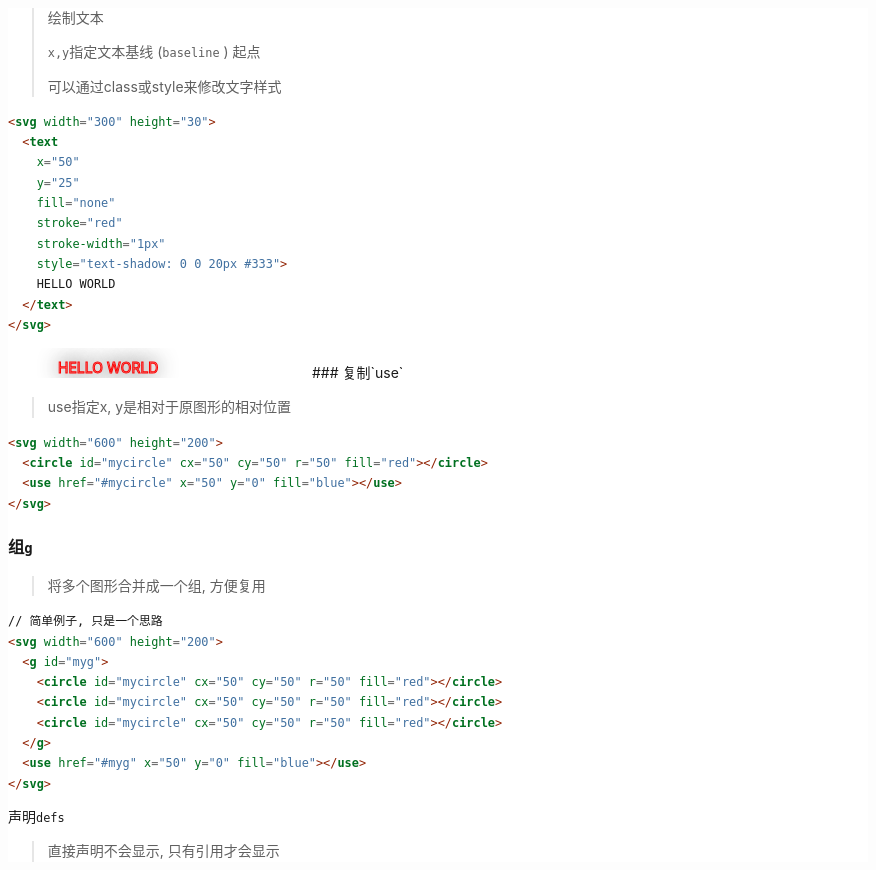> 绘制文本
>
> `x,y`指定文本基线 (`baseline` ) 起点
>
> 可以通过class或style来修改文字样式

```html
<svg width="300" height="30">
  <text
    x="50"
    y="25"
    fill="none"
    stroke="red"
    stroke-width="1px"
    style="text-shadow: 0 0 20px #333">
    HELLO WORLD
  </text>
</svg>
```

<svg width='300' height='30'>
  <text x='50' y='25' fill='none' stroke='red' stroke-width='1px' style='text-shadow: 0 0 20px #333'>HELLO WORLD </text>
</svg>
### 复制`use`

> use指定x, y是相对于原图形的相对位置

```html
<svg width="600" height="200">
  <circle id="mycircle" cx="50" cy="50" r="50" fill="red"></circle>
  <use href="#mycircle" x="50" y="0" fill="blue"></use>
</svg>
```

### 组`g`

> 将多个图形合并成一个组, 方便复用

```html
// 简单例子, 只是一个思路
<svg width="600" height="200">
  <g id="myg">
    <circle id="mycircle" cx="50" cy="50" r="50" fill="red"></circle>
    <circle id="mycircle" cx="50" cy="50" r="50" fill="red"></circle>
    <circle id="mycircle" cx="50" cy="50" r="50" fill="red"></circle>
  </g>
  <use href="#myg" x="50" y="0" fill="blue"></use>
</svg>
```

声明`defs`

> 直接声明不会显示, 只有引用才会显示
